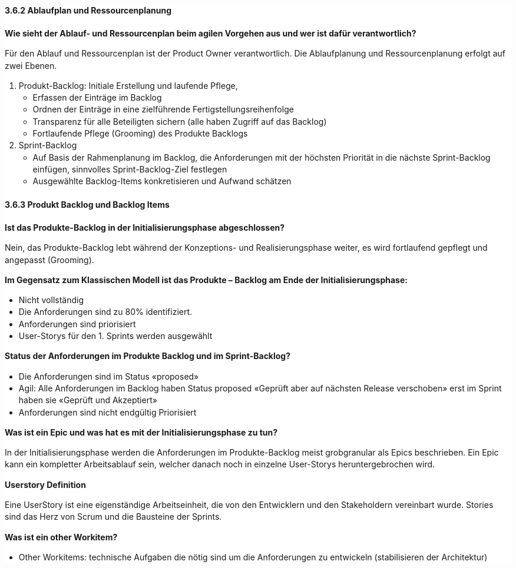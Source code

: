 #### 3.6.2 Ablaufplan und Ressourcenplanung

**Wie sieht der Ablauf- und Ressourcenplan beim agilen Vorgehen aus und wer ist dafür verantwortlich?**

Für den Ablauf und Ressourcenplan ist der Product Owner verantwortlich. Die Ablaufplanung und Ressourcenplanung erfolgt auf zwei Ebenen.

1. Produkt-Backlog: Initiale Erstellung und laufende Pflege,
    * Erfassen der Einträge im Backlog
    * Ordnen der Einträge in eine zielführende Fertigstellungsreihenfolge
    * Transparenz für alle Beteiligten sichern (alle haben Zugriff auf das Backlog)
    * Fortlaufende Pflege (Grooming) des Produkte Backlogs
2. Sprint-Backlog
    * Auf Basis der Rahmenplanung im Backlog, die Anforderungen mit der höchsten Priorität in die nächste Sprint-Backlog einfügen, sinnvolles Sprint-Backlog-Ziel festlegen
    * Ausgewählte Backlog-Items konkretisieren und Aufwand schätzen

#### 3.6.3 Produkt Backlog und Backlog Items

**Ist das Produkte-Backlog in der Initialisierungsphase abgeschlossen?**

Nein, das Produkte-Backlog lebt während der Konzeptions- und Realisierungsphase weiter, es wird fortlaufend gepflegt und angepasst (Grooming).

**Im Gegensatz zum Klassischen Modell ist das Produkte – Backlog am Ende der Initialisierungsphase:**

* Nicht vollständig
* Die Anforderungen sind zu 80% identifiziert.
* Anforderungen sind priorisiert
* User-Storys für den 1. Sprints werden ausgewählt

**Status der Anforderungen im Produkte Backlog und im Sprint-Backlog?**

* Die Anforderungen sind im Status «proposed»
* Agil: Alle Anforderungen im Backlog haben Status proposed «Geprüft aber auf nächsten Release verschoben» erst im Sprint haben sie «Geprüft und Akzeptiert»
* Anforderungen sind nicht endgültig Priorisiert

**Was ist ein Epic und was hat es mit der Initialisierungsphase zu tun?**

In der Initialisierungsphase werden die Anforderungen im Produkte-Backlog meist grobgranular als Epics beschrieben. Ein Epic kann ein kompletter Arbeitsablauf sein, welcher danach noch in einzelne User-Storys heruntergebrochen wird.

**Userstory Definition**

Eine UserStory ist eine eigenständige Arbeitseinheit, die von den Entwicklern und den Stakeholdern vereinbart wurde. Stories sind das Herz von Scrum und die Bausteine der Sprints.

**Was ist ein other Workitem?**

* Other Workitems: technische Aufgaben die nötig sind um die Anforderungen zu entwickeln (stabilisieren der Architektur)
